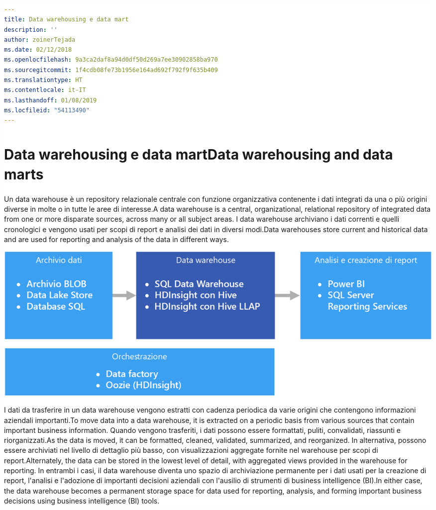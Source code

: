 ```yaml
---
title: Data warehousing e data mart
description: ''
author: zoinerTejada
ms.date: 02/12/2018
ms.openlocfilehash: 9a3ca2daf8a94d0df50d269a7ee30902858ba970
ms.sourcegitcommit: 1f4cdb08fe73b1956e164ad692f792f9f635b409
ms.translationtype: HT
ms.contentlocale: it-IT
ms.lasthandoff: 01/08/2019
ms.locfileid: "54113490"
---
```

# <a name="data-warehousing-and-data-marts"></a><span data-ttu-id="5fdf3-102">Data warehousing e data mart</span><span class="sxs-lookup"><span data-stu-id="5fdf3-102">Data warehousing and data marts</span></span>

<span data-ttu-id="5fdf3-103">Un data warehouse è un repository relazionale centrale con funzione organizzativa contenente i dati integrati da una o più origini diverse in molte o in tutte le aree di interesse.</span><span class="sxs-lookup"><span data-stu-id="5fdf3-103">A data warehouse is a central, organizational, relational repository of integrated data from one or more disparate sources, across many or all subject areas.</span></span> <span data-ttu-id="5fdf3-104">I data warehouse archiviano i dati correnti e quelli cronologici e vengono usati per scopi di report e analisi dei dati in diversi modi.</span><span class="sxs-lookup"><span data-stu-id="5fdf3-104">Data warehouses store current and historical data and are used for reporting and analysis of the data in different ways.</span></span>

![Data warehousing in Azure](../images/data-warehousing.png)

<span data-ttu-id="5fdf3-106">I dati da trasferire in un data warehouse vengono estratti con cadenza periodica da varie origini che contengono informazioni aziendali importanti.</span><span class="sxs-lookup"><span data-stu-id="5fdf3-106">To move data into a data warehouse, it is extracted on a periodic basis from various sources that contain important business information.</span></span> <span data-ttu-id="5fdf3-107">Quando vengono trasferiti, i dati possono essere formattati, puliti, convalidati, riassunti e riorganizzati.</span><span class="sxs-lookup"><span data-stu-id="5fdf3-107">As the data is moved, it can be formatted, cleaned, validated, summarized, and reorganized.</span></span> <span data-ttu-id="5fdf3-108">In alternativa, possono essere archiviati nel livello di dettaglio più basso, con visualizzazioni aggregate fornite nel warehouse per scopi di report.</span><span class="sxs-lookup"><span data-stu-id="5fdf3-108">Alternately, the data can be stored in the lowest level of detail, with aggregated views provided in the warehouse for reporting.</span></span> <span data-ttu-id="5fdf3-109">In entrambi i casi, il data warehouse diventa uno spazio di archiviazione permanente per i dati usati per la creazione di report, l'analisi e l'adozione di importanti decisioni aziendali con l'ausilio di strumenti di business intelligence (BI).</span><span class="sxs-lookup"><span data-stu-id="5fdf3-109">In either case, the data warehouse becomes a permanent storage space for data used for reporting, analysis, and forming important business decisions using business intelligence (BI) tools.</span></span>